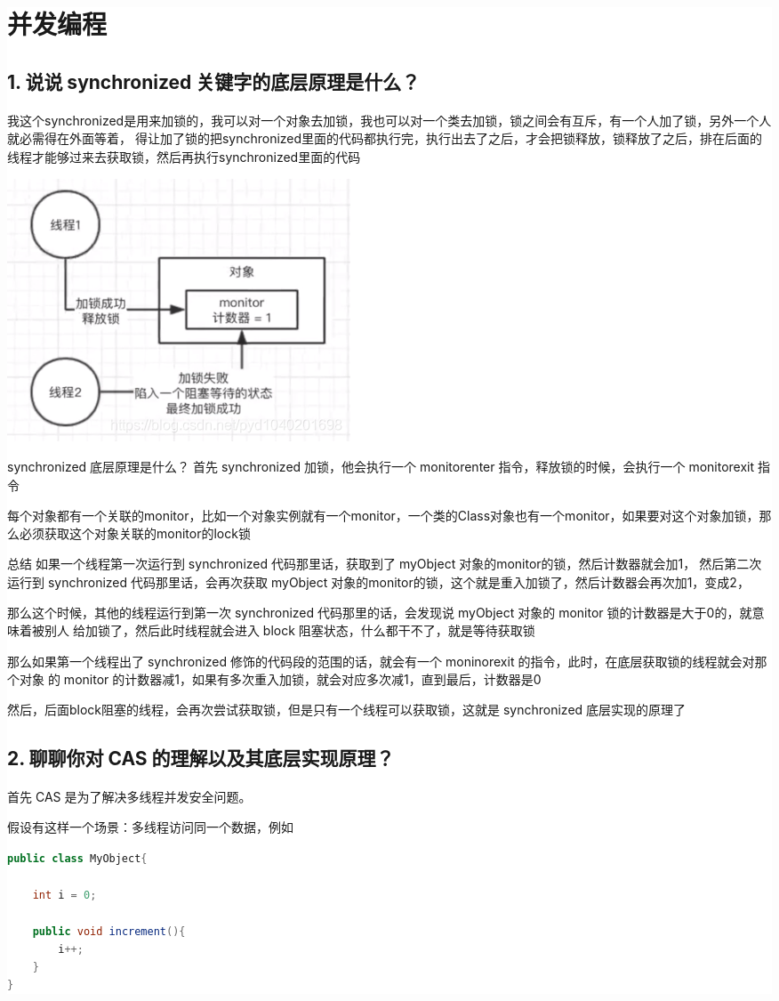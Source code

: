 # 并发编程

## 1. 说说 synchronized 关键字的底层原理是什么？

我这个synchronized是用来加锁的，我可以对一个对象去加锁，我也可以对一个类去加锁，锁之间会有互斥，有一个人加了锁，另外一个人就必需得在外面等着，
得让加了锁的把synchronized里面的代码都执行完，执行出去了之后，才会把锁释放，锁释放了之后，排在后面的线程才能够过来去获取锁，然后再执行synchronized里面的代码

![img](./img/20200823090045698.png)

synchronized 底层原理是什么？
首先 synchronized 加锁，他会执行一个 monitorenter 指令，释放锁的时候，会执行一个 monitorexit 指令 

每个对象都有一个关联的monitor，比如一个对象实例就有一个monitor，一个类的Class对象也有一个monitor，如果要对这个对象加锁，那么必须获取这个对象关联的monitor的lock锁

总结
如果一个线程第一次运行到 synchronized 代码那里话，获取到了 myObject 对象的monitor的锁，然后计数器就会加1，
然后第二次运行到 synchronized 代码那里话，会再次获取 myObject 对象的monitor的锁，这个就是重入加锁了，然后计数器会再次加1，变成2，

那么这个时候，其他的线程运行到第一次 synchronized 代码那里的话，会发现说 myObject 对象的 monitor 锁的计数器是大于0的，就意味着被别人
给加锁了，然后此时线程就会进入 block 阻塞状态，什么都干不了，就是等待获取锁

那么如果第一个线程出了 synchronized 修饰的代码段的范围的话，就会有一个 moninorexit 的指令，此时，在底层获取锁的线程就会对那个对象
的 monitor 的计数器减1，如果有多次重入加锁，就会对应多次减1，直到最后，计数器是0

然后，后面block阻塞的线程，会再次尝试获取锁，但是只有一个线程可以获取锁，这就是 synchronized 底层实现的原理了

## 2. 聊聊你对 CAS 的理解以及其底层实现原理？

首先 CAS 是为了解决多线程并发安全问题。

假设有这样一个场景：多线程访问同一个数据，例如

```java
public class MyObject{
	
	int i = 0;

	public void increment(){
		i++;
	}
}
```
